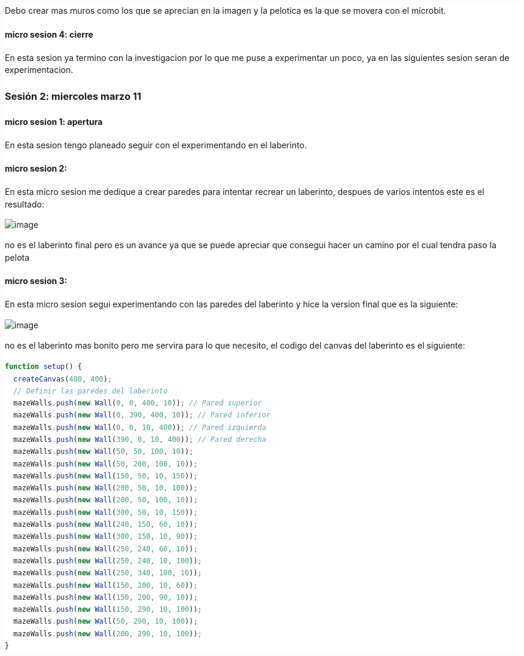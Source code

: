 
Debo crear mas muros como los que se aprecian en la imagen y la pelotica es la que se movera con el microbit.


#### micro sesion 4: cierre

En esta sesion ya termino con la investigacion por lo que me puse a experimentar un poco, ya en las siguientes sesion seran de experimentacion. 

 

### Sesión 2: miercoles marzo 11



#### micro sesion 1: apertura

En esta sesion tengo planeado seguir con el experimentando en el laberinto.


#### micro sesion 2:

En esta micro sesion me dedique a crear paredes para intentar recrear un laberinto, despues de varios intentos este es el resultado:

![image](https://github.com/jfUPB/bitacorassfi12024-10-sebas890p/assets/110270011/c8fc6943-dde5-4736-a880-308e7eaff2cb)

no es el laberinto final pero es un avance ya que se puede apreciar que consegui hacer un camino por el cual tendra paso la pelota


#### micro sesion 3:


En esta micro sesion segui experimentando con las paredes del laberinto y hice la version final que es la siguiente:

![image](https://github.com/jfUPB/bitacorassfi12024-10-sebas890p/assets/110270011/ad91e5dc-3b22-498b-8af4-8f695fdba936)

no es el laberinto mas bonito pero me servira para lo que necesito, el codigo del canvas del laberinto es el siguiente:


```js
function setup() {
  createCanvas(400, 400);
  // Definir las paredes del laberinto
  mazeWalls.push(new Wall(0, 0, 400, 10)); // Pared superior
  mazeWalls.push(new Wall(0, 390, 400, 10)); // Pared inferior
  mazeWalls.push(new Wall(0, 0, 10, 400)); // Pared izquierda
  mazeWalls.push(new Wall(390, 0, 10, 400)); // Pared derecha
  mazeWalls.push(new Wall(50, 50, 100, 10));
  mazeWalls.push(new Wall(50, 200, 100, 10));
  mazeWalls.push(new Wall(150, 50, 10, 150));
  mazeWalls.push(new Wall(200, 50, 10, 100));
  mazeWalls.push(new Wall(200, 50, 100, 10));
  mazeWalls.push(new Wall(300, 50, 10, 150));
  mazeWalls.push(new Wall(240, 150, 60, 10));
  mazeWalls.push(new Wall(300, 150, 10, 90));
  mazeWalls.push(new Wall(250, 240, 60, 10));
  mazeWalls.push(new Wall(250, 240, 10, 100));
  mazeWalls.push(new Wall(250, 340, 100, 10));
  mazeWalls.push(new Wall(150, 200, 10, 60));
  mazeWalls.push(new Wall(150, 200, 90, 10));
  mazeWalls.push(new Wall(150, 290, 10, 100));
  mazeWalls.push(new Wall(50, 290, 10, 100));
  mazeWalls.push(new Wall(200, 290, 10, 100));
}
```
